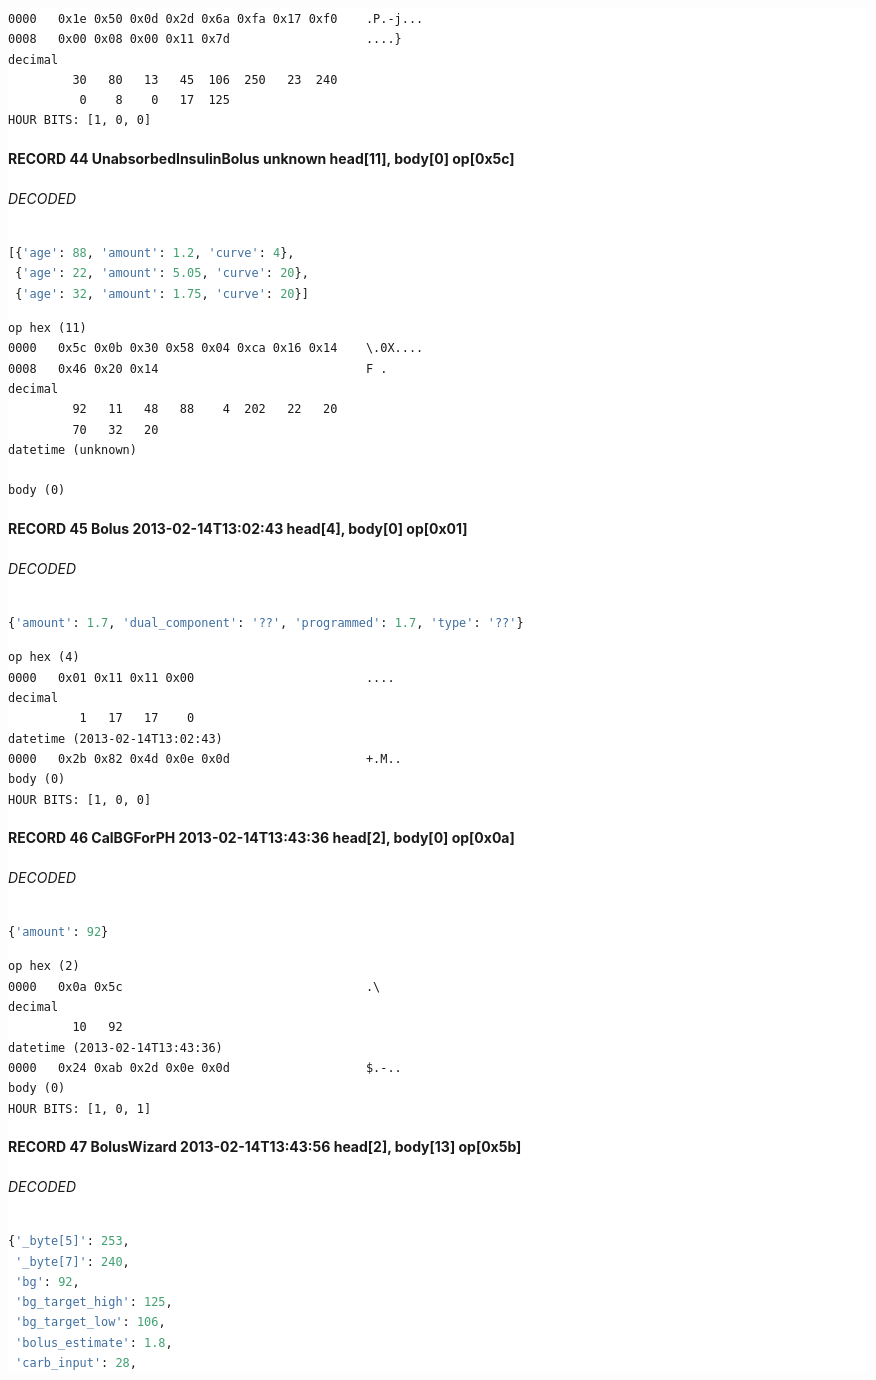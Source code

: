     0000   0x1e 0x50 0x0d 0x2d 0x6a 0xfa 0x17 0xf0    .P.-j...
    0008   0x00 0x08 0x00 0x11 0x7d                   ....}
    decimal
             30   80   13   45  106  250   23  240
              0    8    0   17  125
    HOUR BITS: [1, 0, 0]
#### RECORD 44 UnabsorbedInsulinBolus unknown head[11], body[0] op[0x5c]
###### DECODED
```python
[{'age': 88, 'amount': 1.2, 'curve': 4},
 {'age': 22, 'amount': 5.05, 'curve': 20},
 {'age': 32, 'amount': 1.75, 'curve': 20}]
```
    op hex (11)
    0000   0x5c 0x0b 0x30 0x58 0x04 0xca 0x16 0x14    \.0X....
    0008   0x46 0x20 0x14                             F .
    decimal
             92   11   48   88    4  202   22   20
             70   32   20
    datetime (unknown)

    body (0)

#### RECORD 45 Bolus 2013-02-14T13:02:43 head[4], body[0] op[0x01]
###### DECODED
```python
{'amount': 1.7, 'dual_component': '??', 'programmed': 1.7, 'type': '??'}
```
    op hex (4)
    0000   0x01 0x11 0x11 0x00                        ....
    decimal
              1   17   17    0
    datetime (2013-02-14T13:02:43)
    0000   0x2b 0x82 0x4d 0x0e 0x0d                   +.M..
    body (0)
    HOUR BITS: [1, 0, 0]
#### RECORD 46 CalBGForPH 2013-02-14T13:43:36 head[2], body[0] op[0x0a]
###### DECODED
```python
{'amount': 92}
```
    op hex (2)
    0000   0x0a 0x5c                                  .\
    decimal
             10   92
    datetime (2013-02-14T13:43:36)
    0000   0x24 0xab 0x2d 0x0e 0x0d                   $.-..
    body (0)
    HOUR BITS: [1, 0, 1]
#### RECORD 47 BolusWizard 2013-02-14T13:43:56 head[2], body[13] op[0x5b]
###### DECODED
```python
{'_byte[5]': 253,
 '_byte[7]': 240,
 'bg': 92,
 'bg_target_high': 125,
 'bg_target_low': 106,
 'bolus_estimate': 1.8,
 'carb_input': 28,
```